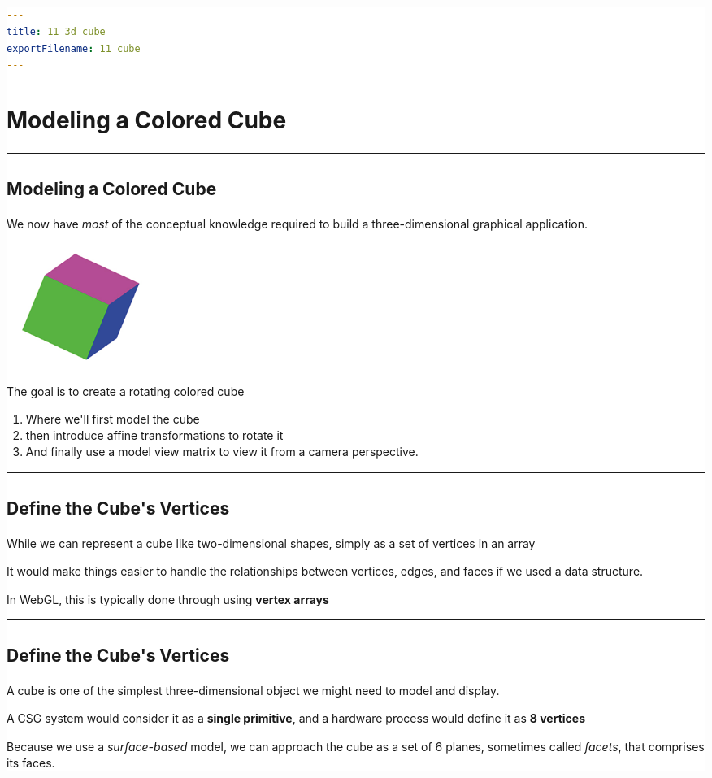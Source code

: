 ```yaml
---
title: 11 3d cube
exportFilename: 11 cube
---
```


# Modeling a Colored Cube

---

## Modeling a Colored Cube

We now have *most* of the conceptual knowledge required to build a three-dimensional graphical application. 

<img class="mx-auto rounded w-1/4" src="./images/day_11/fig1.png" alt="Colored Cube">

The goal is to create a rotating colored cube

1. Where we'll first model the cube
2. then introduce affine transformations to rotate it
3. And finally use a model view matrix to view it from a camera perspective.

---

## Define the Cube's Vertices

While we can represent a cube like two-dimensional shapes, simply as a set of vertices in an array

It would make things easier to handle the relationships between vertices, edges, and faces if we used a data structure.

In WebGL, this is typically done through using **vertex arrays**

---

## Define the Cube's Vertices

A cube is one of the simplest three-dimensional object we might need to model and display.

A CSG system would consider it as a **single primitive**, and a hardware process would define it as **8 vertices**

Because we use a *surface-based* model, we can approach the cube as a set of 6 planes, sometimes called *facets*, that comprises its faces.

